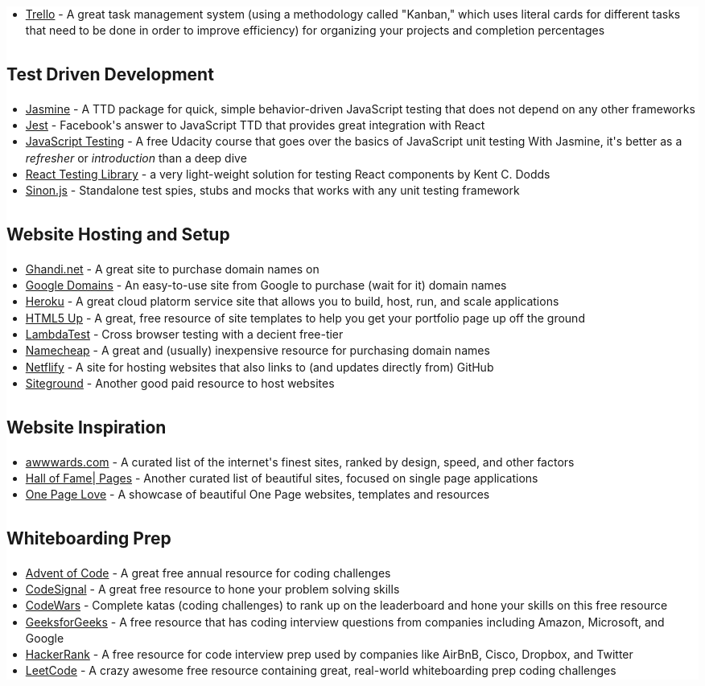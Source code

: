 - [Trello](https://trello.com/) - A great task management system (using a methodology called "Kanban," which uses literal cards for different tasks that need to be done in order to improve efficiency) for organizing your projects and completion percentages

## Test Driven Development

- [Jasmine](https://jasmine.github.io/index.html) - A TTD package for quick, simple behavior-driven JavaScript testing that does not depend on any other frameworks
- [Jest](https://jestjs.io/) - Facebook's answer to JavaScript TTD that provides great integration with React
- [JavaScript Testing](https://www.udacity.com/course/javascript-testing--ud549) - A free Udacity course that goes over the basics of JavaScript unit testing With Jasmine, it's better as a _refresher_ or _introduction_ than a deep dive
- [React Testing Library](https://github.com/kentcdodds/react-testing-library) - a very light-weight solution for testing React components by Kent C. Dodds
- [Sinon.js](https://sinonjs.org/) - Standalone test spies, stubs and mocks that works with any unit testing framework

## Website Hosting and Setup

- [Ghandi.net](https://www.gandi.net/en) - A great site to purchase domain names on
- [Google Domains](https://domains.google/#/) - An easy-to-use site from Google to purchase (wait for it) domain names
- [Heroku](http://heroku.com/) - A great cloud platorm service site that allows you to build, host, run, and scale applications
- [HTML5 Up](https://html5up.net/) - A great, free resource of site templates to help you get your portfolio page up off the ground
- [LambdaTest](https://www.lambdatest.com/) - Cross browser testing with a decient free-tier
- [Namecheap](https://www.namecheap.com/) - A great and (usually) inexpensive resource for purchasing domain names
- [Netflify](https://www.netlify.com/) - A site for hosting websites that also links to (and updates directly from) GitHub
- [Siteground](https://www.siteground.com/speed) - Another good paid resource to host websites

## Website Inspiration

- [awwwards.com](https://www.awwwards.com/) - A curated list of the internet's finest sites, ranked by design, speed, and other factors
- [Hall of Fame| Pages](https://www.pages.xyz/) - Another curated list of beautiful sites, focused on single page applications
- [One Page Love](https://onepagelove.com/) - A showcase of beautiful One Page websites, templates and resources

## Whiteboarding Prep

- [Advent of Code](https://adventofcode.com/) - A great free annual resource for coding challenges
- [CodeSignal](https://codesignal.com/) - A great free resource to hone your problem solving skills
- [CodeWars](https://www.codewars.com/) - Complete katas (coding challenges) to rank up on the leaderboard and hone your skills on this free resource
- [GeeksforGeeks](https://www.geeksforgeeks.org/) - A free resource that has coding interview questions from companies including Amazon, Microsoft, and Google
- [HackerRank](https://www.hackerrank.com/) - A free resource for code interview prep used by companies like AirBnB, Cisco, Dropbox, and Twitter
- [LeetCode](https://leetcode.com/) - A crazy awesome free resource containing great, real-world whiteboarding prep coding challenges
